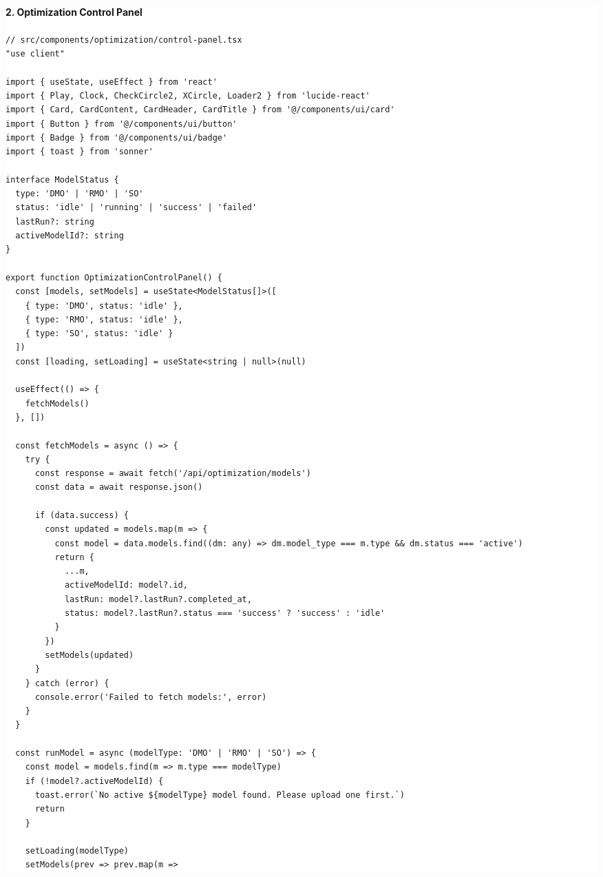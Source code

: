 #### 2. Optimization Control Panel
```tsx
// src/components/optimization/control-panel.tsx
"use client"

import { useState, useEffect } from 'react'
import { Play, Clock, CheckCircle2, XCircle, Loader2 } from 'lucide-react'
import { Card, CardContent, CardHeader, CardTitle } from '@/components/ui/card'
import { Button } from '@/components/ui/button'
import { Badge } from '@/components/ui/badge'
import { toast } from 'sonner'

interface ModelStatus {
  type: 'DMO' | 'RMO' | 'SO'
  status: 'idle' | 'running' | 'success' | 'failed'
  lastRun?: string
  activeModelId?: string
}

export function OptimizationControlPanel() {
  const [models, setModels] = useState<ModelStatus[]>([
    { type: 'DMO', status: 'idle' },
    { type: 'RMO', status: 'idle' },
    { type: 'SO', status: 'idle' }
  ])
  const [loading, setLoading] = useState<string | null>(null)

  useEffect(() => {
    fetchModels()
  }, [])

  const fetchModels = async () => {
    try {
      const response = await fetch('/api/optimization/models')
      const data = await response.json()

      if (data.success) {
        const updated = models.map(m => {
          const model = data.models.find((dm: any) => dm.model_type === m.type && dm.status === 'active')
          return {
            ...m,
            activeModelId: model?.id,
            lastRun: model?.lastRun?.completed_at,
            status: model?.lastRun?.status === 'success' ? 'success' : 'idle'
          }
        })
        setModels(updated)
      }
    } catch (error) {
      console.error('Failed to fetch models:', error)
    }
  }

  const runModel = async (modelType: 'DMO' | 'RMO' | 'SO') => {
    const model = models.find(m => m.type === modelType)
    if (!model?.activeModelId) {
      toast.error(`No active ${modelType} model found. Please upload one first.`)
      return
    }

    setLoading(modelType)
    setModels(prev => prev.map(m => 
```